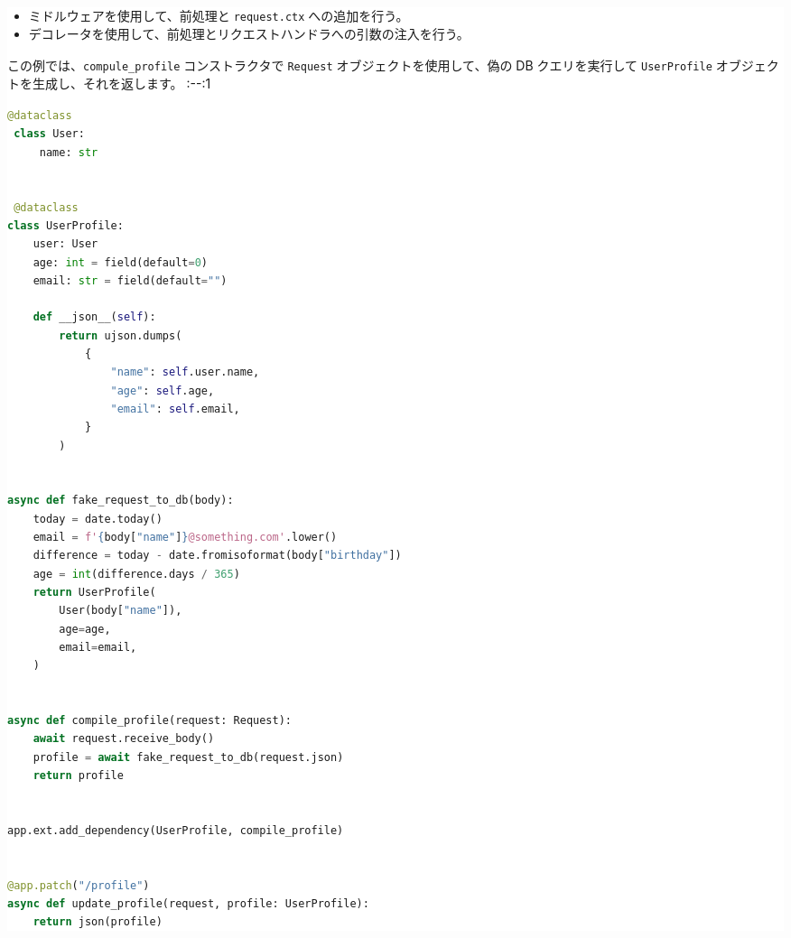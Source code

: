 - ミドルウェアを使用して、前処理と `request.ctx` への追加を行う。
- デコレータを使用して、前処理とリクエストハンドラへの引数の注入を行う。

この例では、`compule_profile` コンストラクタで `Request` オブジェクトを使用して、偽の DB クエリを実行して `UserProfile` オブジェクトを生成し、それを返します。 :--:1

```python
@dataclass
 class User:
     name: str


 @dataclass
class UserProfile:
    user: User
    age: int = field(default=0)
    email: str = field(default="")

    def __json__(self):
        return ujson.dumps(
            {
                "name": self.user.name,
                "age": self.age,
                "email": self.email,
            }
        )


async def fake_request_to_db(body):
    today = date.today()
    email = f'{body["name"]}@something.com'.lower()
    difference = today - date.fromisoformat(body["birthday"])
    age = int(difference.days / 365)
    return UserProfile(
        User(body["name"]),
        age=age,
        email=email,
    )


async def compile_profile(request: Request):
    await request.receive_body()
    profile = await fake_request_to_db(request.json)
    return profile


app.ext.add_dependency(UserProfile, compile_profile)


@app.patch("/profile")
async def update_profile(request, profile: UserProfile):
    return json(profile)
```
